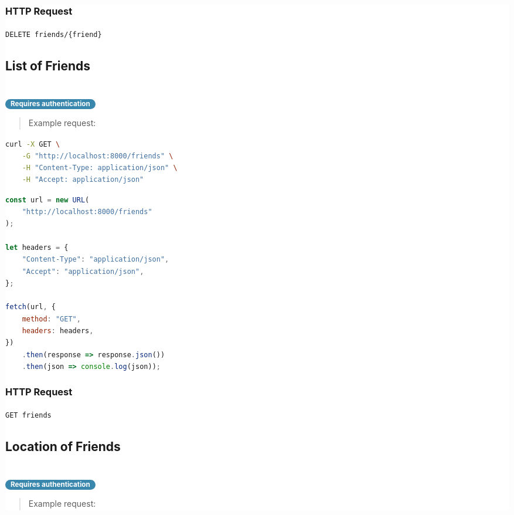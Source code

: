 

### HTTP Request
`DELETE friends/{friend}`





## List of Friends

<br><small style="padding: 1px 9px 2px;font-weight: bold;white-space: nowrap;color: #ffffff;-webkit-border-radius: 9px;-moz-border-radius: 9px;border-radius: 9px;background-color: #3a87ad;">Requires authentication</small>
> Example request:

```bash
curl -X GET \
    -G "http://localhost:8000/friends" \
    -H "Content-Type: application/json" \
    -H "Accept: application/json"
```

```javascript
const url = new URL(
    "http://localhost:8000/friends"
);

let headers = {
    "Content-Type": "application/json",
    "Accept": "application/json",
};

fetch(url, {
    method: "GET",
    headers: headers,
})
    .then(response => response.json())
    .then(json => console.log(json));
```



### HTTP Request
`GET friends`





## Location of Friends

<br><small style="padding: 1px 9px 2px;font-weight: bold;white-space: nowrap;color: #ffffff;-webkit-border-radius: 9px;-moz-border-radius: 9px;border-radius: 9px;background-color: #3a87ad;">Requires authentication</small>
> Example request:
